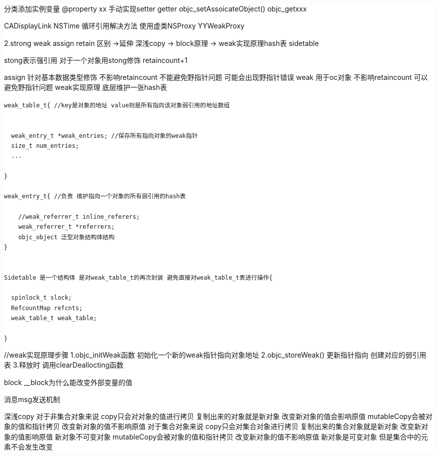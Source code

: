 分类添加实例变量
@property xx
手动实现setter getter  objc_setAssoicateObject() objc_getxxx

CADisplayLink NSTime 循环引用解决方法
使用虚类NSProxy YYWeakProxy

2.strong weak assign retain 区别 ->延伸 深浅copy -> block原理 -> weak实现原理hash表 sidetable

stong表示强引用
对于一个对象用stong修饰 retaincount+1

assign 针对基本数据类型修饰 不影响retaincount 不能避免野指针问题 可能会出现野指针错误
weak 用于oc对象 不影响retaincount 可以避免野指针问题
weak实现原理 底层维护一张hash表

```
weak_table_t{ //key是对象的地址 value则是所有指向该对象弱引用的地址数组


  weak_entry_t *weak_entries; //保存所有指向对象的weak指针
  size_t num_entries;
  ...

}

weak_entry_t{ //负责 维护指向一个对象的所有弱引用的hash表

    //weak_referrer_t inline_referers;
    weak_referrer_t *referrers;
    objc_object 泛型对象结构体结构
}


Sidetable 是一个结构体 是对weak_table_t的再次封装 避免直接对weak_table_t表进行操作{

  spinlock_t slock;
  RefcountMap refcnts;
  weak_table_t weak_table;

}
```
//weak实现原理步骤
1.objc_initWeak函数 初始化一个新的weak指针指向对象地址
2.objc_storeWeak() 更新指针指向 创建对应的弱引用表
3.释放时 调用clearDeallocting函数


block __block为什么能改变外部变量的值

消息msg发送机制






深浅copy
对于非集合对象来说
copy只会对对象的值进行拷贝 复制出来的对象就是新对象 改变新对象的值会影响原值
mutableCopy会被对象的值和指针拷贝 改变新对象的值不影响原值
对于集合对象来说
copy只会对集合对象进行拷贝 复制出来的集合对象就是新对象 改变新对象的值影响原值 新对象不可变对象
mutableCopy会被对象的值和指针拷贝 改变新对象的值不影响原值 新对象是可变对象 但是集合中的元素不会发生改变
